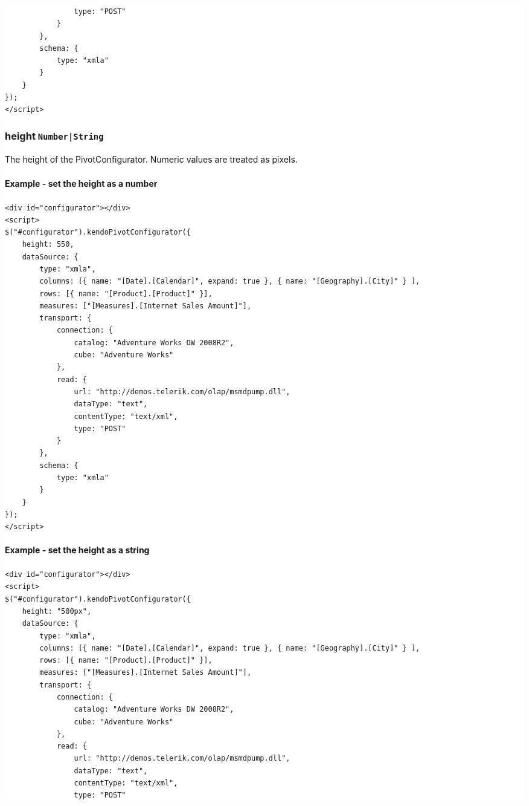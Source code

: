                     type: "POST"
                }
            },
            schema: {
                type: "xmla"
            }
        }
    });
    </script>

### height `Number|String`

The height of the PivotConfigurator. Numeric values are treated as pixels.

#### Example - set the height as a number

    <div id="configurator"></div>
    <script>
    $("#configurator").kendoPivotConfigurator({
        height: 550,
        dataSource: {
            type: "xmla",
            columns: [{ name: "[Date].[Calendar]", expand: true }, { name: "[Geography].[City]" } ],
            rows: [{ name: "[Product].[Product]" }],
            measures: ["[Measures].[Internet Sales Amount]"],
            transport: {
                connection: {
                    catalog: "Adventure Works DW 2008R2",
                    cube: "Adventure Works"
                },
                read: {
                    url: "http://demos.telerik.com/olap/msmdpump.dll",
                    dataType: "text",
                    contentType: "text/xml",
                    type: "POST"
                }
            },
            schema: {
                type: "xmla"
            }
        }
    });
    </script>

#### Example - set the height as a string

    <div id="configurator"></div>
    <script>
    $("#configurator").kendoPivotConfigurator({
        height: "500px",
        dataSource: {
            type: "xmla",
            columns: [{ name: "[Date].[Calendar]", expand: true }, { name: "[Geography].[City]" } ],
            rows: [{ name: "[Product].[Product]" }],
            measures: ["[Measures].[Internet Sales Amount]"],
            transport: {
                connection: {
                    catalog: "Adventure Works DW 2008R2",
                    cube: "Adventure Works"
                },
                read: {
                    url: "http://demos.telerik.com/olap/msmdpump.dll",
                    dataType: "text",
                    contentType: "text/xml",
                    type: "POST"
